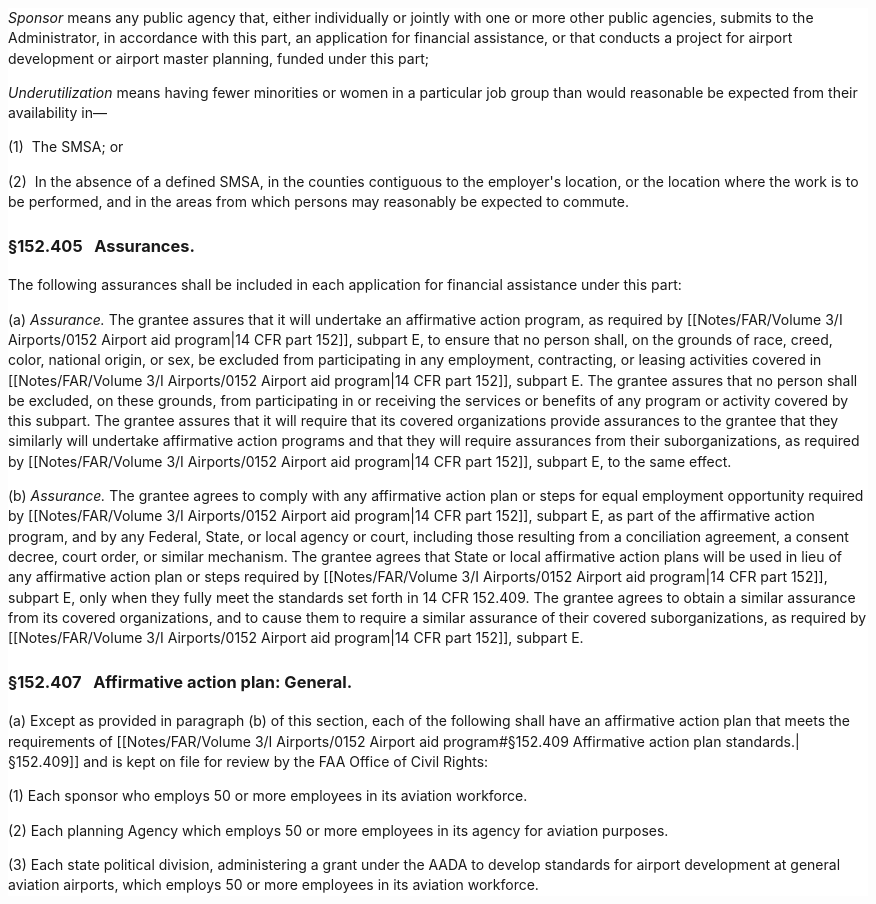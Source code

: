 *Sponsor* means any public agency that, either individually or jointly with one or more other public agencies, submits to the Administrator, in accordance with this part, an application for financial assistance, or that conducts a project for airport development or airport master planning, funded under this part;

*Underutilization* means having fewer minorities or women in a particular job group than would reasonable be expected from their availability in—

(1)  The SMSA; or

(2)  In the absence of a defined SMSA, in the counties contiguous to the employer's location, or the location where the work is to be performed, and in the areas from which persons may reasonably be expected to commute.

### §152.405   Assurances.

The following assurances shall be included in each application for financial assistance under this part:

\(a\) *Assurance.* The grantee assures that it will undertake an affirmative action program, as required by [[Notes/FAR/Volume 3/I Airports/0152 Airport aid program\|14 CFR part 152]], subpart E, to ensure that no person shall, on the grounds of race, creed, color, national origin, or sex, be excluded from participating in any employment, contracting, or leasing activities covered in [[Notes/FAR/Volume 3/I Airports/0152 Airport aid program\|14 CFR part 152]], subpart E. The grantee assures that no person shall be excluded, on these grounds, from participating in or receiving the services or benefits of any program or activity covered by this subpart. The grantee assures that it will require that its covered organizations provide assurances to the grantee that they similarly will undertake affirmative action programs and that they will require assurances from their suborganizations, as required by [[Notes/FAR/Volume 3/I Airports/0152 Airport aid program\|14 CFR part 152]], subpart E, to the same effect.

\(b\) *Assurance.* The grantee agrees to comply with any affirmative action plan or steps for equal employment opportunity required by [[Notes/FAR/Volume 3/I Airports/0152 Airport aid program\|14 CFR part 152]], subpart E, as part of the affirmative action program, and by any Federal, State, or local agency or court, including those resulting from a conciliation agreement, a consent decree, court order, or similar mechanism. The grantee agrees that State or local affirmative action plans will be used in lieu of any affirmative action plan or steps required by [[Notes/FAR/Volume 3/I Airports/0152 Airport aid program\|14 CFR part 152]], subpart E, only when they fully meet the standards set forth in 14 CFR 152.409. The grantee agrees to obtain a similar assurance from its covered organizations, and to cause them to require a similar assurance of their covered suborganizations, as required by [[Notes/FAR/Volume 3/I Airports/0152 Airport aid program\|14 CFR part 152]], subpart E.

### §152.407   Affirmative action plan: General.

\(a\) Except as provided in paragraph (b) of this section, each of the following shall have an affirmative action plan that meets the requirements of [[Notes/FAR/Volume 3/I Airports/0152 Airport aid program#§152.409   Affirmative action plan standards.\|§152.409]] and is kept on file for review by the FAA Office of Civil Rights:

\(1\) Each sponsor who employs 50 or more employees in its aviation workforce.

\(2\) Each planning Agency which employs 50 or more employees in its agency for aviation purposes.

\(3\) Each state political division, administering a grant under the AADA to develop standards for airport development at general aviation airports, which employs 50 or more employees in its aviation workforce.
